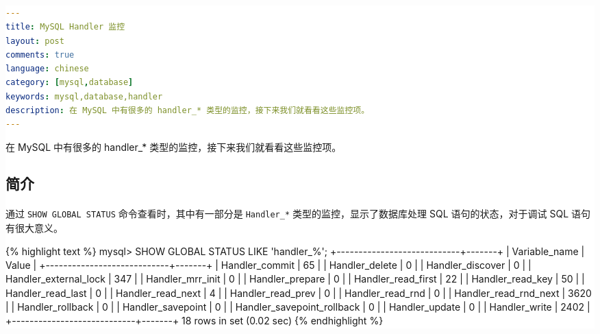 ```yaml
---
title: MySQL Handler 监控
layout: post
comments: true
language: chinese
category: [mysql,database]
keywords: mysql,database,handler
description: 在 MySQL 中有很多的 handler_* 类型的监控，接下来我们就看看这些监控项。
---
```


在 MySQL 中有很多的 handler_* 类型的监控，接下来我们就看看这些监控项。





## 简介

通过 ```SHOW GLOBAL STATUS``` 命令查看时，其中有一部分是 ```Handler_*``` 类型的监控，显示了数据库处理 SQL 语句的状态，对于调试 SQL 语句有很大意义。

{% highlight text %}
mysql> SHOW GLOBAL STATUS LIKE 'handler_%';
+----------------------------+-------+
| Variable_name              | Value |
+----------------------------+-------+
| Handler_commit             | 65    |
| Handler_delete             | 0     |
| Handler_discover           | 0     |
| Handler_external_lock      | 347   |
| Handler_mrr_init           | 0     |
| Handler_prepare            | 0     |
| Handler_read_first         | 22    |
| Handler_read_key           | 50    |
| Handler_read_last          | 0     |
| Handler_read_next          | 4     |
| Handler_read_prev          | 0     |
| Handler_read_rnd           | 0     |
| Handler_read_rnd_next      | 3620  |
| Handler_rollback           | 0     |
| Handler_savepoint          | 0     |
| Handler_savepoint_rollback | 0     |
| Handler_update             | 0     |
| Handler_write              | 2402  |
+----------------------------+-------+
18 rows in set (0.02 sec)
{% endhighlight %}
